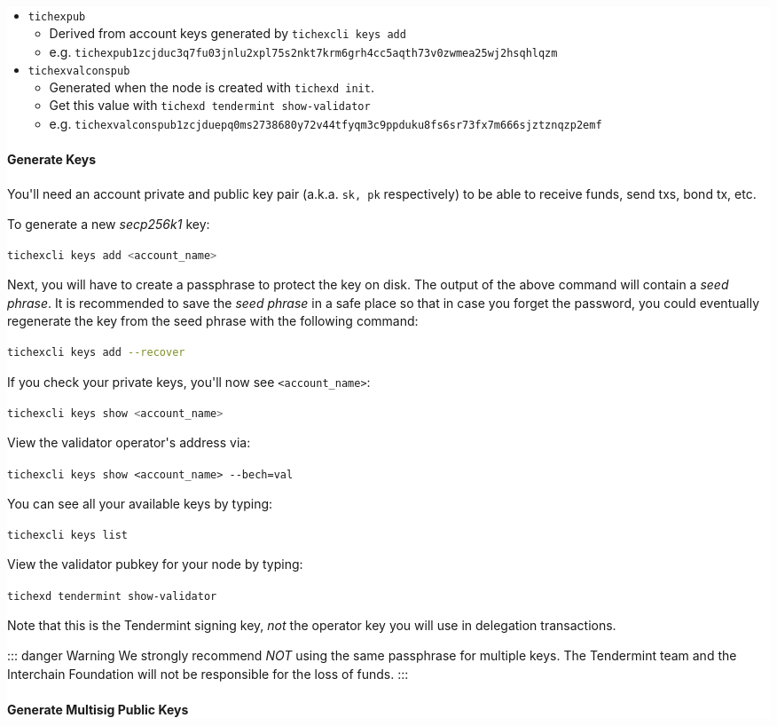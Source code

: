 - `tichexpub`
  - Derived from account keys generated by `tichexcli keys add`
  - e.g. `tichexpub1zcjduc3q7fu03jnlu2xpl75s2nkt7krm6grh4cc5aqth73v0zwmea25wj2hsqhlqzm`
- `tichexvalconspub`
  - Generated when the node is created with `tichexd init`.
  - Get this value with `tichexd tendermint show-validator`
  - e.g. `tichexvalconspub1zcjduepq0ms2738680y72v44tfyqm3c9ppduku8fs6sr73fx7m666sjztznqzp2emf`

#### Generate Keys

You'll need an account private and public key pair \(a.k.a. `sk, pk` respectively\) to be able to receive funds, send txs, bond tx, etc.

To generate a new _secp256k1_ key:

```bash
tichexcli keys add <account_name>
```

Next, you will have to create a passphrase to protect the key on disk. The output of the above
command will contain a _seed phrase_. It is recommended to save the _seed phrase_ in a safe
place so that in case you forget the password, you could eventually regenerate the key from
the seed phrase with the following command:

```bash
tichexcli keys add --recover
```

If you check your private keys, you'll now see `<account_name>`:

```bash
tichexcli keys show <account_name>
```

View the validator operator's address via:

```shell
tichexcli keys show <account_name> --bech=val
```

You can see all your available keys by typing:

```bash
tichexcli keys list
```

View the validator pubkey for your node by typing:

```bash
tichexd tendermint show-validator
```

Note that this is the Tendermint signing key, _not_ the operator key you will use in delegation transactions.

::: danger Warning
We strongly recommend _NOT_ using the same passphrase for multiple keys. The Tendermint team and the Interchain Foundation will not be responsible for the loss of funds.
:::

#### Generate Multisig Public Keys
